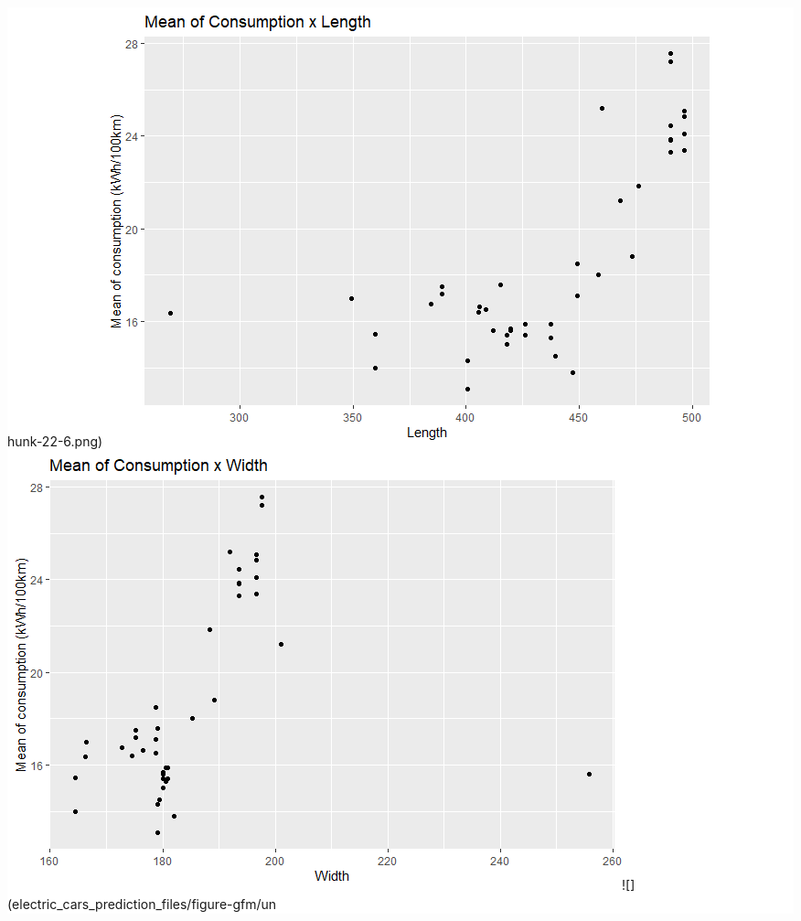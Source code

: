 hunk-22-6.png)![](electric_cars_prediction_files/figure-gfm/unnamed-chunk-22-7.png)![](electric_cars_prediction_files/figure-gfm/unnamed-chunk-22-8.png)![](electric_cars_prediction_files/figure-gfm/un